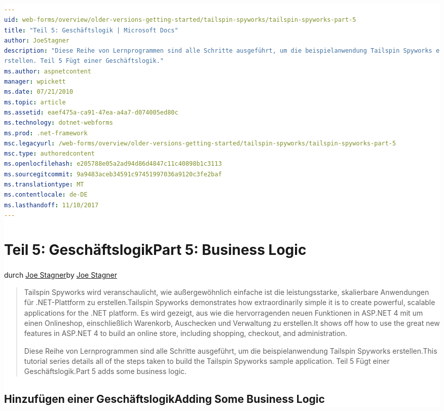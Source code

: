 ```yaml
---
uid: web-forms/overview/older-versions-getting-started/tailspin-spyworks/tailspin-spyworks-part-5
title: "Teil 5: Geschäftslogik | Microsoft Docs"
author: JoeStagner
description: "Diese Reihe von Lernprogrammen sind alle Schritte ausgeführt, um die beispielanwendung Tailspin Spyworks erstellen. Teil 5 Fügt einer Geschäftslogik."
ms.author: aspnetcontent
manager: wpickett
ms.date: 07/21/2010
ms.topic: article
ms.assetid: eaef475a-ca91-47ea-a4a7-d074005ed80c
ms.technology: dotnet-webforms
ms.prod: .net-framework
msc.legacyurl: /web-forms/overview/older-versions-getting-started/tailspin-spyworks/tailspin-spyworks-part-5
msc.type: authoredcontent
ms.openlocfilehash: e205788e05a2ad94d86d4847c11c40898b1c3113
ms.sourcegitcommit: 9a9483aceb34591c97451997036a9120c3fe2baf
ms.translationtype: MT
ms.contentlocale: de-DE
ms.lasthandoff: 11/10/2017
---
```

<a name="part-5-business-logic"></a><span data-ttu-id="b5083-104">Teil 5: Geschäftslogik</span><span class="sxs-lookup"><span data-stu-id="b5083-104">Part 5: Business Logic</span></span>
====================
<span data-ttu-id="b5083-105">durch [Joe Stagner](https://github.com/JoeStagner)</span><span class="sxs-lookup"><span data-stu-id="b5083-105">by [Joe Stagner](https://github.com/JoeStagner)</span></span>

> <span data-ttu-id="b5083-106">Tailspin Spyworks wird veranschaulicht, wie außergewöhnlich einfache ist die leistungsstarke, skalierbare Anwendungen für .NET-Plattform zu erstellen.</span><span class="sxs-lookup"><span data-stu-id="b5083-106">Tailspin Spyworks demonstrates how extraordinarily simple it is to create powerful, scalable applications for the .NET platform.</span></span> <span data-ttu-id="b5083-107">Es wird gezeigt, aus wie die hervorragenden neuen Funktionen in ASP.NET 4 mit um einen Onlineshop, einschließlich Warenkorb, Auschecken und Verwaltung zu erstellen.</span><span class="sxs-lookup"><span data-stu-id="b5083-107">It shows off how to use the great new features in ASP.NET 4 to build an online store, including shopping, checkout, and administration.</span></span>
> 
> <span data-ttu-id="b5083-108">Diese Reihe von Lernprogrammen sind alle Schritte ausgeführt, um die beispielanwendung Tailspin Spyworks erstellen.</span><span class="sxs-lookup"><span data-stu-id="b5083-108">This tutorial series details all of the steps taken to build the Tailspin Spyworks sample application.</span></span> <span data-ttu-id="b5083-109">Teil 5 Fügt einer Geschäftslogik.</span><span class="sxs-lookup"><span data-stu-id="b5083-109">Part 5 adds some business logic.</span></span>


## <a id="_Toc260221671"></a><span data-ttu-id="b5083-110">Hinzufügen einer Geschäftslogik</span><span class="sxs-lookup"><span data-stu-id="b5083-110">Adding Some Business Logic</span></span>
